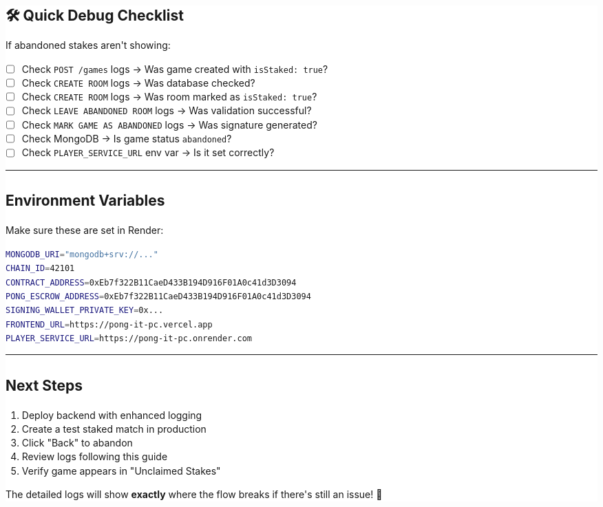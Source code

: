 ## 🛠️ Quick Debug Checklist

If abandoned stakes aren't showing:

- [ ] Check `POST /games` logs → Was game created with `isStaked: true`?
- [ ] Check `CREATE ROOM` logs → Was database checked?
- [ ] Check `CREATE ROOM` logs → Was room marked as `isStaked: true`?
- [ ] Check `LEAVE ABANDONED ROOM` logs → Was validation successful?
- [ ] Check `MARK GAME AS ABANDONED` logs → Was signature generated?
- [ ] Check MongoDB → Is game status `abandoned`?
- [ ] Check `PLAYER_SERVICE_URL` env var → Is it set correctly?

---

## Environment Variables

Make sure these are set in Render:

```bash
MONGODB_URI="mongodb+srv://..."
CHAIN_ID=42101
CONTRACT_ADDRESS=0xEb7f322B11CaeD433B194D916F01A0c41d3D3094
PONG_ESCROW_ADDRESS=0xEb7f322B11CaeD433B194D916F01A0c41d3D3094
SIGNING_WALLET_PRIVATE_KEY=0x...
FRONTEND_URL=https://pong-it-pc.vercel.app
PLAYER_SERVICE_URL=https://pong-it-pc.onrender.com
```

---

## Next Steps

1. Deploy backend with enhanced logging
2. Create a test staked match in production
3. Click "Back" to abandon
4. Review logs following this guide
5. Verify game appears in "Unclaimed Stakes"

The detailed logs will show **exactly** where the flow breaks if there's still an issue! 🎯


